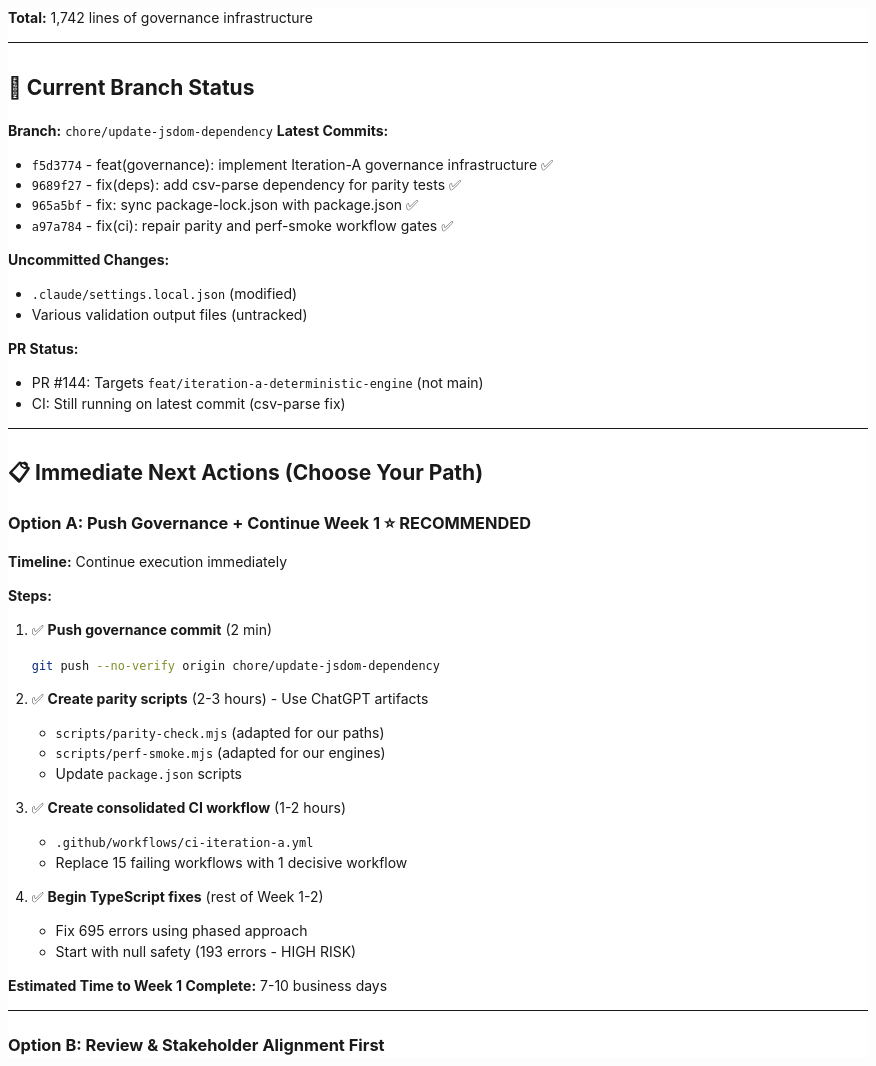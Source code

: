 **Total:** 1,742 lines of governance infrastructure

---

## 🎯 Current Branch Status

**Branch:** `chore/update-jsdom-dependency`
**Latest Commits:**
- `f5d3774` - feat(governance): implement Iteration-A governance infrastructure ✅
- `9689f27` - fix(deps): add csv-parse dependency for parity tests ✅
- `965a5bf` - fix: sync package-lock.json with package.json ✅
- `a97a784` - fix(ci): repair parity and perf-smoke workflow gates ✅

**Uncommitted Changes:**
- `.claude/settings.local.json` (modified)
- Various validation output files (untracked)

**PR Status:**
- PR #144: Targets `feat/iteration-a-deterministic-engine` (not main)
- CI: Still running on latest commit (csv-parse fix)

---

## 📋 Immediate Next Actions (Choose Your Path)

### Option A: Push Governance + Continue Week 1 ⭐ RECOMMENDED

**Timeline:** Continue execution immediately

**Steps:**
1. ✅ **Push governance commit** (2 min)
   ```bash
   git push --no-verify origin chore/update-jsdom-dependency
   ```

2. ✅ **Create parity scripts** (2-3 hours) - Use ChatGPT artifacts
   - `scripts/parity-check.mjs` (adapted for our paths)
   - `scripts/perf-smoke.mjs` (adapted for our engines)
   - Update `package.json` scripts

3. ✅ **Create consolidated CI workflow** (1-2 hours)
   - `.github/workflows/ci-iteration-a.yml`
   - Replace 15 failing workflows with 1 decisive workflow

4. ✅ **Begin TypeScript fixes** (rest of Week 1-2)
   - Fix 695 errors using phased approach
   - Start with null safety (193 errors - HIGH RISK)

**Estimated Time to Week 1 Complete:** 7-10 business days

---

### Option B: Review & Stakeholder Alignment First
